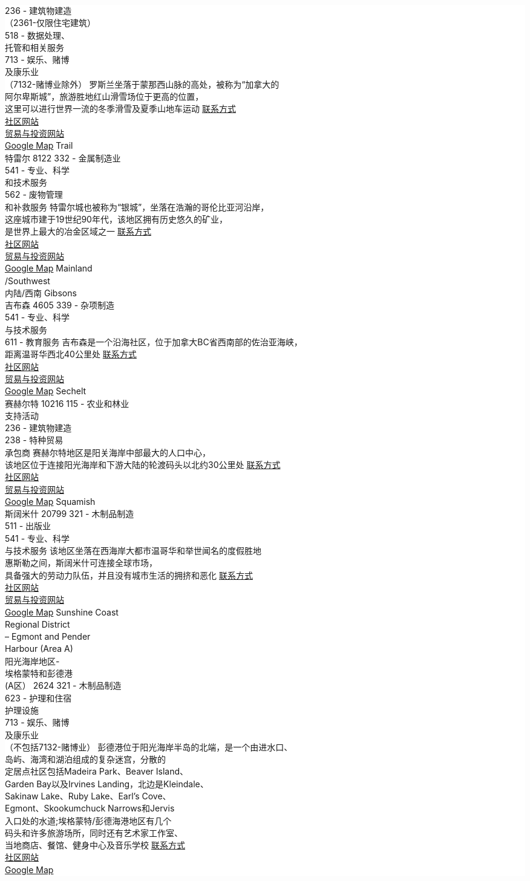   <td>236 - 建筑物建造<br/>（2361-仅限住宅建筑）<br/>518 - 数据处理、<br/>托管和相关服务<br/>713 - 娱乐、赌博<br/>及康乐业<br/>（7132-赌博业除外）</td>
  <td>罗斯兰坐落于蒙那西山脉的高处，被称为“加拿大的<br/>阿尔卑斯城”，旅游胜地红山滑雪场位于更高的位置，<br/>这里可以进行世界一流的冬季滑雪及夏季山地车运动</td>
  <td><a href="info@lcic.ca" target="_blank">联系方式</a><br/><a href="https://www.rossland.ca" target="_blank">社区网站</a><br/><a href="https://www.britishcolumbia.ca/invest/communities/british-columbia/kootenay/kootenay-boundary/rossland/" target="_blank">贸易与投资网站</a><br/><a href="https://goo.gl/maps/1mon5xCXpmjhDfTJ7" target="_blank">Google Map</a></td>
</tr>
<tr>
  <td>Trail<br/>特雷尔</td>
  <td>8122</td>
  <td>332 - 金属制造业<br/>541 - 专业、科学<br/>和技术服务<br/>562 - 废物管理<br/>和补救服务</td>
  <td>特雷尔城也被称为“银城”，坐落在浩瀚的哥伦比亚河沿岸，<br/>这座城市建于19世纪90年代，该地区拥有历史悠久的矿业，<br/>是世界上最大的冶金区域之一</td>
  <td><a href="info@lcic.ca" target="_blank">联系方式</a><br/><a href="http://www.trail.ca" target="_blank">社区网站</a><br/><a href="https://www.britishcolumbia.ca/invest/communities/british-columbia/kootenay/kootenay-boundary/trail/" target="_blank">贸易与投资网站</a><br/><a href="https://goo.gl/maps/wiJXEq1A7AJb3agf9" target="_blank">Google Map</a></td>
</tr>
<tr>
  <th rowspan="8">Mainland<br/>/Southwest<br/>内陆/西南</th>
  <td>Gibsons<br/>吉布森</td>
  <td>4605</td>
  <td>339 - 杂项制造<br/>541 - 专业、科学<br/>与技术服务<br/>611 - 教育服务</td>
  <td>吉布森是一个沿海社区，位于加拿大BC省西南部的佐治亚海峡，<br/>距离温哥华西北40公里处</td>
  <td><a href="info@scredo.ca" target="_blank">联系方式</a><br/><a href="https://www.gibsons.ca" target="_blank">社区网站</a><br/><a href="https://www.britishcolumbia.ca/invest/communities/british-columbia/lower-mainland-southwest/sunshine-coast/gibsons/" target="_blank">贸易与投资网站</a><br/><a href="https://goo.gl/maps/SKyCMB98mAjvtBgX8" target="_blank">Google Map</a></td>
</tr>
<tr>
  <td>Sechelt<br/>赛赫尔特</td>
  <td>10216</td>
  <td>115 - 农业和林业<br/>支持活动<br/>236 - 建筑物建造<br/>238 - 特种贸易<br/>承包商</td>
  <td>赛赫尔特地区是阳关海岸中部最大的人口中心，<br/>该地区位于连接阳光海岸和下游大陆的轮渡码头以北约30公里处</td>
  <td><a href="info@scredo.ca" target="_blank">联系方式</a><br/><a href="https://www.sechelt.ca" target="_blank">社区网站</a><br/><a href="https://www.britishcolumbia.ca/invest/communities/british-columbia/lower-mainland-southwest/sunshine-coast/sechelt/" target="_blank">贸易与投资网站</a><br/><a href="https://goo.gl/maps/CbFw9Bd1FwUMRmh6A" target="_blank">Google Map</a></td>
</tr>
<tr>
  <td>Squamish<br/>斯阔米什</td>
  <td>20799</td>
  <td>321 - 木制品制造<br/>511 - 出版业<br/>541 - 专业、科学<br/>与技术服务</td>
  <td>该地区坐落在西海岸大都市温哥华和举世闻名的度假胜地<br/>惠斯勒之间，斯阔米什可连接全球市场，<br/>具备强大的劳动力队伍，并且没有城市生活的拥挤和恶化</td>
  <td><a href="https://squamish.ca/business-and-development/economic-development/bcpnp/ " target="_blank">联系方式</a><br/><a href="https://squamish.ca/business-and-development/economic-development/bcpnp/ " target="_blank">社区网站</a><br/><a href="https://www.britishcolumbia.ca/invest/communities/british-columbia/lower-mainland-southwest/squamish-lillooet/squamish/" target="_blank">贸易与投资网站</a><br/><a href="https://goo.gl/maps/8wW7WkAux3Jc4YFs5" target="_blank">Google Map</a></td>
</tr>
<tr>
  <td>Sunshine Coast <br/>Regional District<br/> – Egmont and Pender <br/>Harbour (Area A)<br/>阳光海岸地区-<br/>埃格蒙特和彭德港<br/>(A区）</td>
  <td>2624</td>
  <td>321 - 木制品制造<br/>623 - 护理和住宿<br/>护理设施<br/>713 - 娱乐、赌博<br/>及康乐业<br/>（不包括7132-赌博业）</td>
  <td>彭德港位于阳光海岸半岛的北端，是一个由进水口、<br/>岛屿、海湾和湖泊组成的复杂迷宫，分散的<br/>定居点社区包括Madeira Park、Beaver Island、<br/>Garden Bay以及Irvines Landing，北边是Kleindale、<br/>Sakinaw Lake、Ruby Lake、Earl’s Cove、<br/>Egmont、Skookumchuck Narrows和Jervis<br/>入口处的水道;埃格蒙特/彭德海港地区有几个<br/>码头和许多旅游场所，同时还有艺术家工作室、<br/>当地商店、餐馆、健身中心及音乐学校</td>
  <td><a href="info@scredo.ca" target="_blank">联系方式</a><br/><a href="http://www.scrd.ca/Area-A---Pender-Harbour--Egmont" target="_blank">社区网站</a><br/><a href="http://www.scrd.ca/Area-A-EgmontPender-Harbour" target="_blank">Google Map</a></td>
</tr>
<tr>